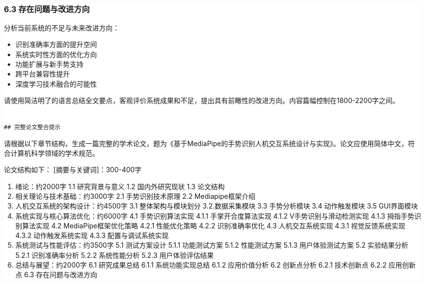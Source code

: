 ### 6.3 存在问题与改进方向
分析当前系统的不足与未来改进方向：
- 识别准确率方面的提升空间
- 系统实时性方面的优化方向
- 功能扩展与新手势支持
- 跨平台兼容性提升
- 深度学习技术融合的可能性

请使用简洁明了的语言总结全文要点，客观评价系统成果和不足，提出具有前瞰性的改进方向。内容篇幅控制在1800-2200字之间。
```

## 完整论文整合提示

```
请根据以下章节结构，生成一篇完整的学术论文，题为《基于MediaPipe的手势识别人机交互系统设计与实现》。论文应使用简体中文，符合计算机科学领域的学术规范。

论文结构如下：
[摘要与关键词]：300-400字
1. 绪论：约2000字
   1.1 研究背景与意义
   1.2 国内外研究现状
   1.3 论文结构
2. 相关理论与技术基础：约3000字
   2.1 手势识别技术原理
   2.2 Mediapipe框架介绍
3. 人机交互系统的架构设计：约4500字
   3.1 整体架构与模块划分
   3.2.数据采集模块
   3.3 手势分析模块
   3.4 动作触发模块
   3.5 GUI界面模块
4. 系统实现与核心算法优化：约6000字
   4.1 手势识别算法实现
     4.1.1 手掌开合度算法实现
     4.1.2 V手势识别与滑动检测实现
     4.1.3 拇指手势识别算法实现
   4.2 MediaPipe框架优化策略
     4.2.1 性能优化策略
     4.2.2 识别准确率优化
   4.3 人机交互系统实现
     4.3.1 视觉反馈系统实现
     4.3.2 动作触发系统实现
     4.3.3 配置与调试系统实现
5. 系统测试与性能评估：约3500字
   5.1 测试方案设计
     5.1.1 功能测试方案
     5.1.2 性能测试方案
     5.1.3 用户体验测试方案
   5.2 实验结果分析
     5.2.1 识别准确率分析
     5.2.2 系统性能分析
     5.2.3 用户体验评估结果
6. 总结与展望：约2000字
   6.1 研究成果总结
     6.1.1 系统功能实现总结
     6.1.2 应用价值分析
   6.2 创新点分析
     6.2.1 技术创新点
     6.2.2 应用创新点
   6.3 存在问题与改进方向
